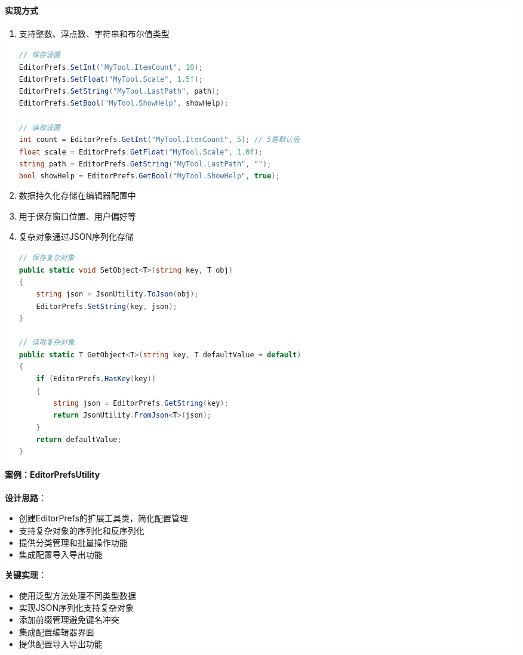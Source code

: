 #### 实现方式

1. 支持整数、浮点数、字符串和布尔值类型
   ```csharp
   // 保存设置
   EditorPrefs.SetInt("MyTool.ItemCount", 10);
   EditorPrefs.SetFloat("MyTool.Scale", 1.5f);
   EditorPrefs.SetString("MyTool.LastPath", path);
   EditorPrefs.SetBool("MyTool.ShowHelp", showHelp);
   
   // 读取设置
   int count = EditorPrefs.GetInt("MyTool.ItemCount", 5); // 5是默认值
   float scale = EditorPrefs.GetFloat("MyTool.Scale", 1.0f);
   string path = EditorPrefs.GetString("MyTool.LastPath", "");
   bool showHelp = EditorPrefs.GetBool("MyTool.ShowHelp", true);
   ```

2. 数据持久化存储在编辑器配置中
3. 用于保存窗口位置、用户偏好等
4. 复杂对象通过JSON序列化存储
   ```csharp
   // 保存复杂对象
   public static void SetObject<T>(string key, T obj)
   {
       string json = JsonUtility.ToJson(obj);
       EditorPrefs.SetString(key, json);
   }
   
   // 读取复杂对象
   public static T GetObject<T>(string key, T defaultValue = default)
   {
       if (EditorPrefs.HasKey(key))
       {
           string json = EditorPrefs.GetString(key);
           return JsonUtility.FromJson<T>(json);
       }
       return defaultValue;
   }
   ```

#### 案例：EditorPrefsUtility

**设计思路**：
- 创建EditorPrefs的扩展工具类，简化配置管理
- 支持复杂对象的序列化和反序列化
- 提供分类管理和批量操作功能
- 集成配置导入导出功能

**关键实现**：
- 使用泛型方法处理不同类型数据
- 实现JSON序列化支持复杂对象
- 添加前缀管理避免键名冲突
- 集成配置编辑器界面
- 提供配置导入导出功能
